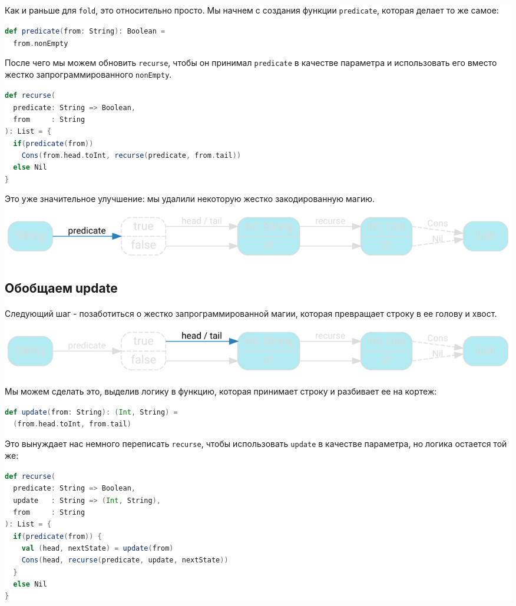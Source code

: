 Как и раньше для `fold`, это относительно просто. Мы начнем с создания функции `predicate`, которая делает то же самое:

```scala
def predicate(from: String): Boolean =
  from.nonEmpty
```

После чего мы можем обновить `recurse`, чтобы он принимал `predicate` в качестве параметра и использовать его вместо жестко запрограммированного `nonEmpty`.

```scala
def recurse(
  predicate: String => Boolean,
  from     : String
): List = {
  if(predicate(from))
    Cons(from.head.toInt, recurse(predicate, from.tail))
  else Nil
}
```

Это уже значительное улучшение: мы удалили некоторую жестко закодированную магию.

![Recurse](./img/unfold-predicate-before-2.svg)

## Обобщаем update

Следующий шаг - позаботиться о жестко запрограммированной магии, которая превращает строку в ее голову и хвост.

![Recurse](./img/unfold-update-before.svg)

Мы можем сделать это, выделив логику в функцию, которая принимает строку и разбивает ее на кортеж:

```scala
def update(from: String): (Int, String) =
  (from.head.toInt, from.tail)
```

Это вынуждает нас немного переписать `recurse`, чтобы использовать `update` в качестве параметра, но логика остается той же:

```scala
def recurse(
  predicate: String => Boolean,
  update   : String => (Int, String),
  from     : String
): List = {
  if(predicate(from)) {
    val (head, nextState) = update(from)
    Cons(head, recurse(predicate, update, nextState))
  }
  else Nil
}
```
